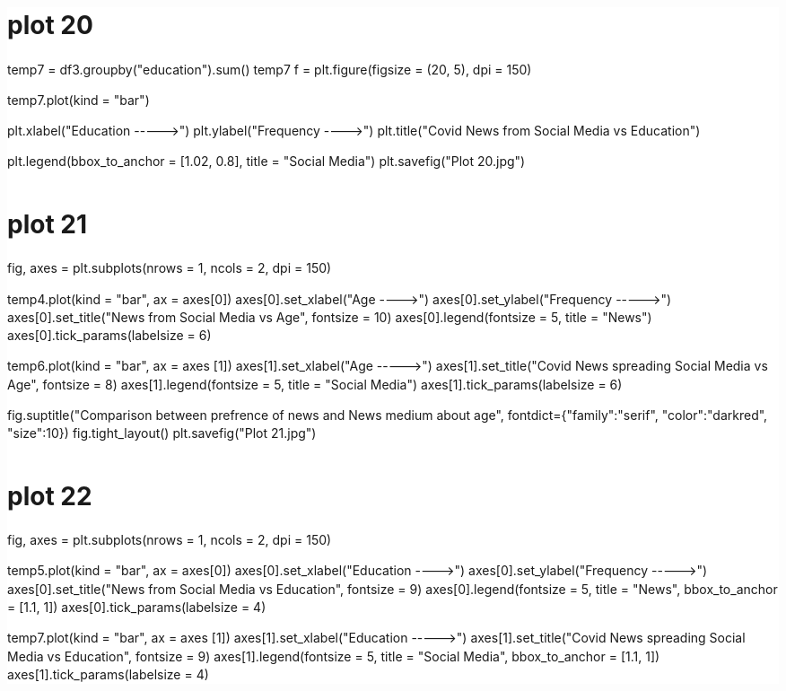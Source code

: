 # plot 20

temp7 = df3.groupby("education").sum()
temp7
f = plt.figure(figsize = (20, 5), dpi = 150)

temp7.plot(kind = "bar")

plt.xlabel("Education ----->")
plt.ylabel("Frequency ---->")
plt.title("Covid News from Social Media vs Education")

plt.legend(bbox_to_anchor = [1.02, 0.8], title = "Social Media")
plt.savefig("Plot 20.jpg")

# plot 21

fig, axes = plt.subplots(nrows = 1, ncols = 2, dpi = 150)

temp4.plot(kind = "bar", ax = axes[0])
axes[0].set_xlabel("Age ---->")
axes[0].set_ylabel("Frequency ----->")
axes[0].set_title("News from Social Media vs Age", fontsize = 10)
axes[0].legend(fontsize = 5, title = "News")
axes[0].tick_params(labelsize = 6)


temp6.plot(kind = "bar", ax = axes [1])
axes[1].set_xlabel("Age ----->")
axes[1].set_title("Covid News spreading Social Media vs Age", fontsize = 8)
axes[1].legend(fontsize = 5, title = "Social Media")
axes[1].tick_params(labelsize = 6)


fig.suptitle("Comparison between prefrence of news and News medium about age", fontdict={"family":"serif", "color":"darkred", "size":10})
fig.tight_layout()
plt.savefig("Plot 21.jpg")

# plot 22

fig, axes = plt.subplots(nrows = 1, ncols = 2, dpi = 150)

temp5.plot(kind = "bar", ax = axes[0])
axes[0].set_xlabel("Education ---->")
axes[0].set_ylabel("Frequency ----->")
axes[0].set_title("News from Social Media vs Education", fontsize = 9)
axes[0].legend(fontsize = 5, title = "News", bbox_to_anchor = [1.1, 1])
axes[0].tick_params(labelsize = 4)


temp7.plot(kind = "bar", ax = axes [1])
axes[1].set_xlabel("Education ----->")
axes[1].set_title("Covid News spreading Social Media vs Education", fontsize = 9)
axes[1].legend(fontsize = 5, title = "Social Media", bbox_to_anchor = [1.1, 1])
axes[1].tick_params(labelsize = 4)
